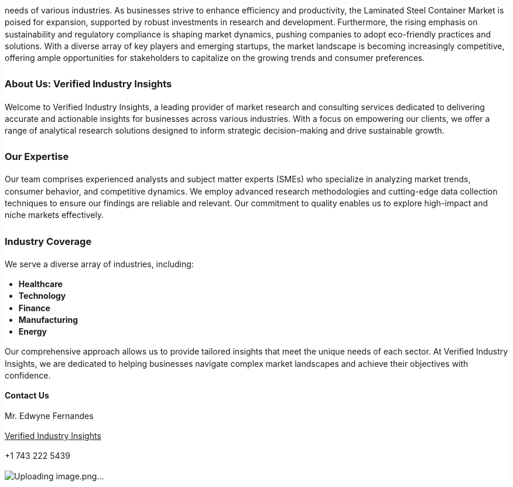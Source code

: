 needs of various industries. As businesses strive to enhance efficiency and productivity, the Laminated Steel Container Market is poised for expansion, supported by robust investments in research and development. Furthermore, the rising emphasis on sustainability and regulatory compliance is shaping market dynamics, pushing companies to adopt eco-friendly practices and solutions. With a diverse array of key players and emerging startups, the market landscape is becoming increasingly competitive, offering ample opportunities for stakeholders to capitalize on the growing trends and consumer preferences.</p><h3>About Us: Verified Industry Insights</h3><p>Welcome to Verified Industry Insights, a leading provider of market research and consulting services dedicated to delivering accurate and actionable insights for businesses across various industries. With a focus on empowering our clients, we offer a range of analytical research solutions designed to inform strategic decision-making and drive sustainable growth.</p><h3>Our Expertise</h3><p>Our team comprises experienced analysts and subject matter experts (SMEs) who specialize in analyzing market trends, consumer behavior, and competitive dynamics. We employ advanced research methodologies and cutting-edge data collection techniques to ensure our findings are reliable and relevant. Our commitment to quality enables us to explore high-impact and niche markets effectively.</p><h3>Industry Coverage</h3><p>We serve a diverse array of industries, including:</p><ul><li><strong>Healthcare</strong></li><li><strong>Technology</strong></li><li><strong>Finance</strong></li><li><strong>Manufacturing</strong></li><li><strong>Energy</strong></li></ul><p>Our comprehensive approach allows us to provide tailored insights that meet the unique needs of each sector. At Verified Industry Insights, we are dedicated to helping businesses navigate complex market landscapes and achieve their objectives with confidence.</p><p><strong>Contact Us</strong></p><p>Mr. Edwyne Fernandes</p><p><a href="https://www.verifiedindustryinsights.com/">Verified Industry Insights</a></p><p>+1 743 222 5439</p>
![Uploading image.png…]()
